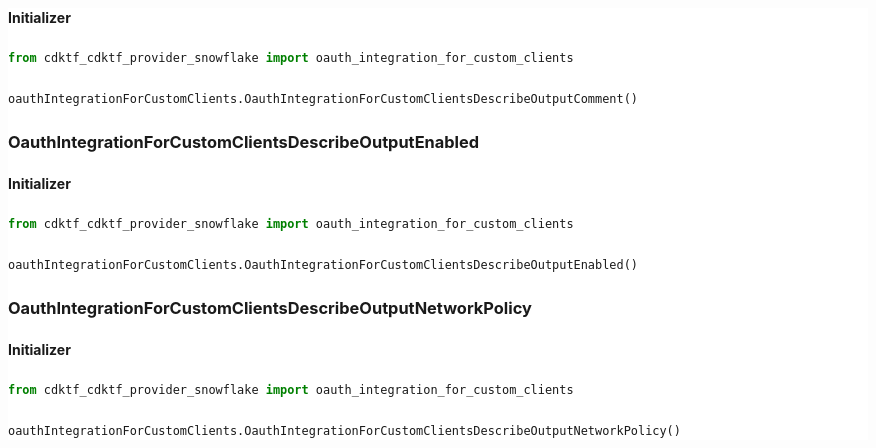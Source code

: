 #### Initializer <a name="Initializer" id="@cdktf/provider-snowflake.oauthIntegrationForCustomClients.OauthIntegrationForCustomClientsDescribeOutputComment.Initializer"></a>

```python
from cdktf_cdktf_provider_snowflake import oauth_integration_for_custom_clients

oauthIntegrationForCustomClients.OauthIntegrationForCustomClientsDescribeOutputComment()
```


### OauthIntegrationForCustomClientsDescribeOutputEnabled <a name="OauthIntegrationForCustomClientsDescribeOutputEnabled" id="@cdktf/provider-snowflake.oauthIntegrationForCustomClients.OauthIntegrationForCustomClientsDescribeOutputEnabled"></a>

#### Initializer <a name="Initializer" id="@cdktf/provider-snowflake.oauthIntegrationForCustomClients.OauthIntegrationForCustomClientsDescribeOutputEnabled.Initializer"></a>

```python
from cdktf_cdktf_provider_snowflake import oauth_integration_for_custom_clients

oauthIntegrationForCustomClients.OauthIntegrationForCustomClientsDescribeOutputEnabled()
```


### OauthIntegrationForCustomClientsDescribeOutputNetworkPolicy <a name="OauthIntegrationForCustomClientsDescribeOutputNetworkPolicy" id="@cdktf/provider-snowflake.oauthIntegrationForCustomClients.OauthIntegrationForCustomClientsDescribeOutputNetworkPolicy"></a>

#### Initializer <a name="Initializer" id="@cdktf/provider-snowflake.oauthIntegrationForCustomClients.OauthIntegrationForCustomClientsDescribeOutputNetworkPolicy.Initializer"></a>

```python
from cdktf_cdktf_provider_snowflake import oauth_integration_for_custom_clients

oauthIntegrationForCustomClients.OauthIntegrationForCustomClientsDescribeOutputNetworkPolicy()
```


